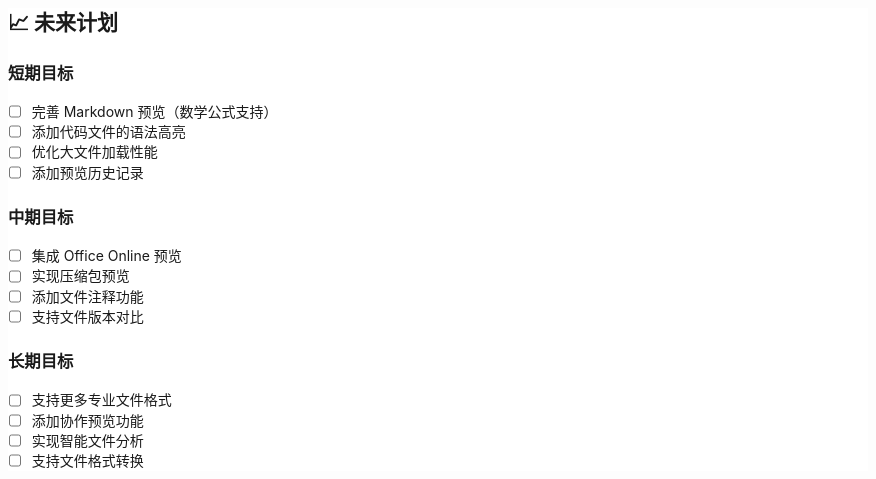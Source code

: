 
## 📈 未来计划

### 短期目标
- [ ] 完善 Markdown 预览（数学公式支持）
- [ ] 添加代码文件的语法高亮
- [ ] 优化大文件加载性能
- [ ] 添加预览历史记录

### 中期目标
- [ ] 集成 Office Online 预览
- [ ] 实现压缩包预览
- [ ] 添加文件注释功能
- [ ] 支持文件版本对比

### 长期目标
- [ ] 支持更多专业文件格式
- [ ] 添加协作预览功能
- [ ] 实现智能文件分析
- [ ] 支持文件格式转换
